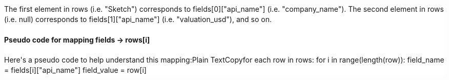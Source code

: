 ​The first element in rows (i.e. "Sketch") corresponds to fields[0]["api\_name"] (i.e. "company\_name"). The second element in rows (i.e. null) corresponds to fields[1]["api\_name"] (i.e. "valuation\_usd"), and so on.
#### Pseudo code for mapping fields → rows[i]

Here's a pseudo code to help understand this mapping:Plain TextCopyfor each row in rows:
for i in range(length(row)):
field\_name = fields[i]["api\_name"]
field\_value = row[i]
